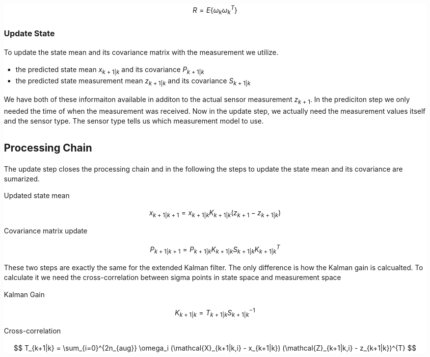 $$
R = E\{\omega_k \omega_k^T\}
$$

### Update State

To update the state mean and its covariance matrix with the measurement we utilize.

- the predicted state mean $x_{k+1 \vert k}$ and its covariance $P_{k+1 \vert k}$
- the predicted state measurement  mean $z_{k+1 \vert k}$ and its covariance $S_{k+1 \vert k}$

We have both of these informaiton available in additon to the actual sensor measurement $z_{k+1}$.
In the prediciton step we only needed the time of when the measurement was received.
Now in the update step, we actually need the measurement values itself and the sensor type.
The sensor type tells us which measurement model to use.


## Processing Chain

The update step closes the processing chain and in the following the steps to update the state mean and its covariance are sumarized.

Updated state mean

$$
x_{k+1|k+1} = x_{k+1|k} K_{k+1|k}(z_{k+1} - z_{k+1|k})
$$

Covariance matrix update

$$
P_{k+1|k+1} = P_{k+1|k} K_{k+1|k}S_{k+1|k}K_{k+1|k}^{T}
$$

These two steps are exactly the same for the extended Kalman filter. The only difference is how the
Kalman gain is calcualted. To calculate it we need the cross-correlation between sigma points in state space and measurement space

Kalman Gain

$$
K_{k+1|k} = T_{k+1|k}S_{k+1|k}^{-1}
$$

Cross-correlation

$$
T_{k+1|k} = \sum_{i=0}^{2n_{aug}} \omega_i (\mathcal{X}_{k+1|k,i} - x_{k+1|k}) (\mathcal{Z}_{k+1|k,i} - z_{k+1|k})^{T}
$$
